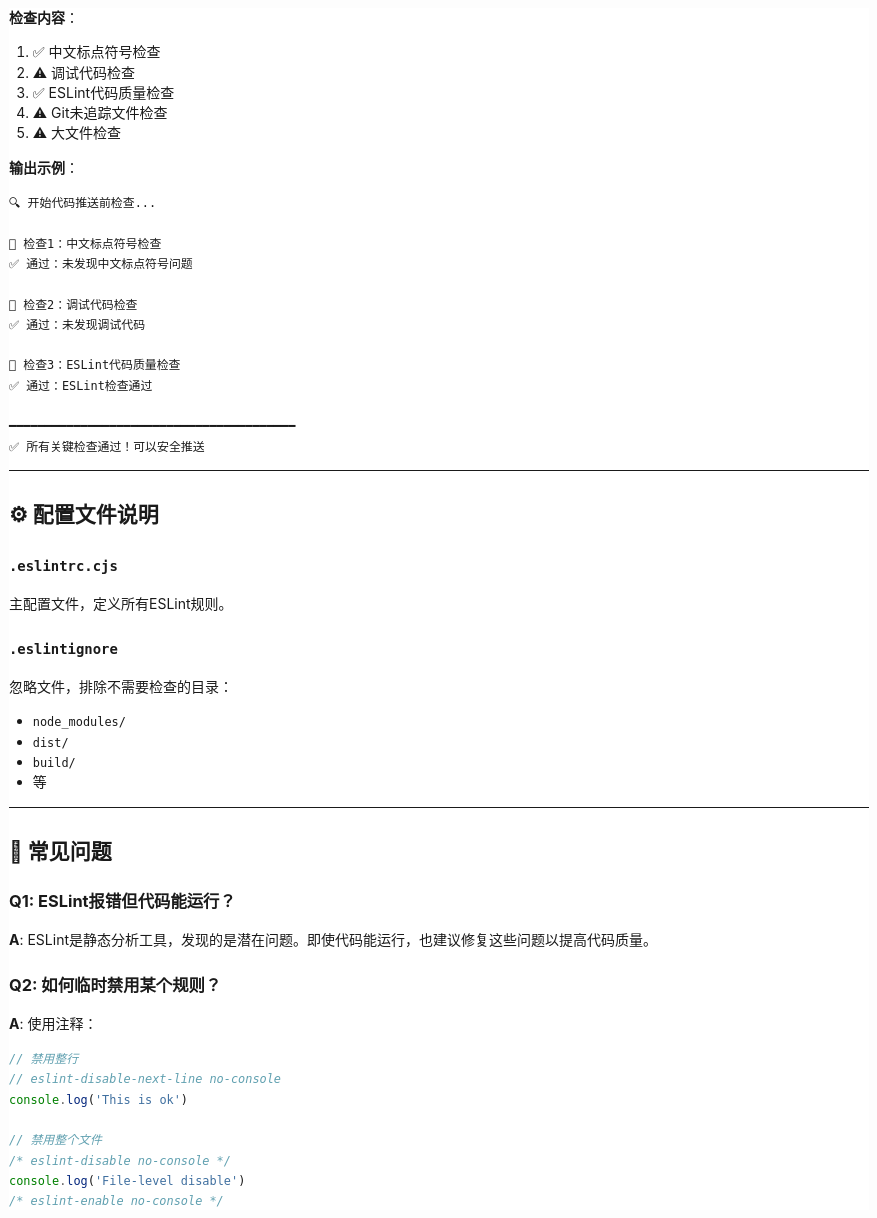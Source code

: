 **检查内容**：
1. ✅ 中文标点符号检查
2. ⚠️ 调试代码检查
3. ✅ ESLint代码质量检查
4. ⚠️ Git未追踪文件检查
5. ⚠️ 大文件检查

**输出示例**：
```
🔍 开始代码推送前检查...

📝 检查1：中文标点符号检查
✅ 通过：未发现中文标点符号问题

📝 检查2：调试代码检查
✅ 通过：未发现调试代码

📝 检查3：ESLint代码质量检查
✅ 通过：ESLint检查通过

━━━━━━━━━━━━━━━━━━━━━━━━━━━━━━━━━━━━━━━━
✅ 所有关键检查通过！可以安全推送
```

---

## ⚙️ 配置文件说明

### `.eslintrc.cjs`
主配置文件，定义所有ESLint规则。

### `.eslintignore`
忽略文件，排除不需要检查的目录：
- `node_modules/`
- `dist/`
- `build/`
- 等

---

## 🐛 常见问题

### Q1: ESLint报错但代码能运行？
**A**: ESLint是静态分析工具，发现的是潜在问题。即使代码能运行，也建议修复这些问题以提高代码质量。

### Q2: 如何临时禁用某个规则？
**A**: 使用注释：
```javascript
// 禁用整行
// eslint-disable-next-line no-console
console.log('This is ok')

// 禁用整个文件
/* eslint-disable no-console */
console.log('File-level disable')
/* eslint-enable no-console */
```
